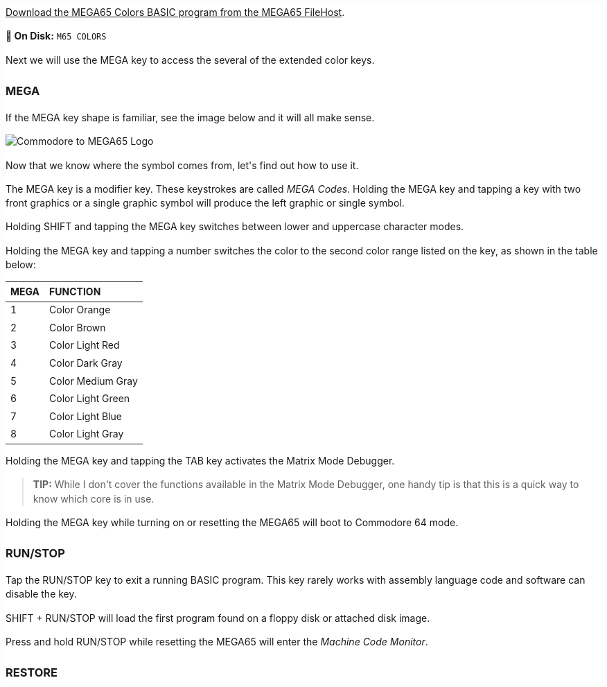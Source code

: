 [Download the MEGA65 Colors BASIC program from the MEGA65 FileHost](https://files.mega65.org?id=1813f548-7280-4b73-9112-abc24b90892b).

**💾 On Disk:** `M65 COLORS`

Next we will use the MEGA key to access the several of the extended color keys.

### MEGA

If the MEGA key shape is familiar, see the image below and it will all make sense.

![Commodore to MEGA65 Logo](https://www.stevencombs.com/images/mega65/commodore-to-mega65-logo.png)

Now that we know where the symbol comes from, let's find out how to use it.

The MEGA key is a modifier key. These keystrokes are called *MEGA Codes*. Holding the MEGA key and tapping a key with two front graphics or a single graphic symbol will produce the left graphic or single symbol.

Holding SHIFT and tapping the MEGA key switches between lower and uppercase character modes.

Holding the MEGA key and tapping a number switches the color to the second color range listed on the key, as shown in the table below:

| **MEGA** | **FUNCTION** |
|:--|:--|
| 1 | Color Orange |
| 2 | Color Brown |
| 3 | Color Light Red |
| 4 | Color Dark Gray |
| 5 | Color Medium Gray |
| 6 | Color Light Green |
| 7 | Color Light Blue |
| 8 | Color Light Gray |

Holding the MEGA key and tapping the TAB key activates the Matrix Mode Debugger.

> **TIP:** While I don't cover the functions available in the Matrix Mode Debugger, one handy tip is that this is a quick way to know which core is in use.

Holding the MEGA key while turning on or resetting the MEGA65 will boot to Commodore 64 mode.

### RUN/STOP

Tap the RUN/STOP key to exit a running BASIC program. This key rarely works with assembly language code and software can disable the key.

SHIFT + RUN/STOP will load the first program found on a floppy disk or attached disk image.

Press and hold RUN/STOP while resetting the MEGA65 will enter the *Machine Code Monitor*. 

### RESTORE
